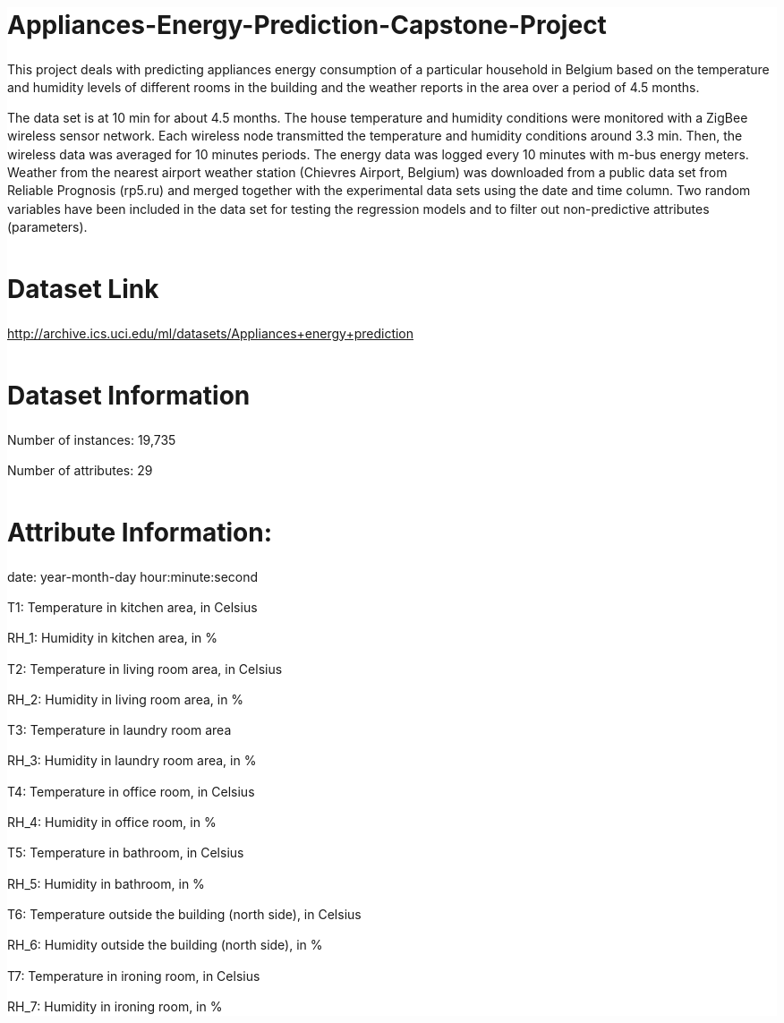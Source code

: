 # Appliances-Energy-Prediction-Capstone-Project

This project deals with predicting appliances energy consumption of a particular household in Belgium based on the temperature and humidity levels of different rooms in the building and the weather reports in the area over a period of 4.5 months.

The data set is at 10 min for about 4.5 months. The house temperature and humidity conditions were monitored with a ZigBee wireless sensor network. Each wireless node transmitted the temperature and humidity conditions around 3.3 min. Then, the wireless data was averaged for 10 minutes periods. The energy data was logged every 10 minutes with m-bus energy meters. Weather from the nearest airport weather station (Chievres Airport, Belgium) was downloaded from a public data set from Reliable Prognosis (rp5.ru) and merged together with the experimental data sets using the date and time column. Two random variables have been included in the data set for testing the regression models and to filter out non-predictive attributes (parameters).

# Dataset Link
http://archive.ics.uci.edu/ml/datasets/Appliances+energy+prediction

# Dataset Information
Number of instances: 19,735

Number of attributes: 29

# Attribute Information:

date: year-month-day hour:minute:second

T1: Temperature in kitchen area, in Celsius

RH_1: Humidity in kitchen area, in %

T2: Temperature in living room area, in Celsius

RH_2: Humidity in living room area, in %

T3: Temperature in laundry room area

RH_3: Humidity in laundry room area, in %

T4: Temperature in office room, in Celsius

RH_4: Humidity in office room, in %

T5: Temperature in bathroom, in Celsius

RH_5: Humidity in bathroom, in %

T6: Temperature outside the building (north side), in Celsius

RH_6: Humidity outside the building (north side), in %

T7: Temperature in ironing room, in Celsius

RH_7: Humidity in ironing room, in %
